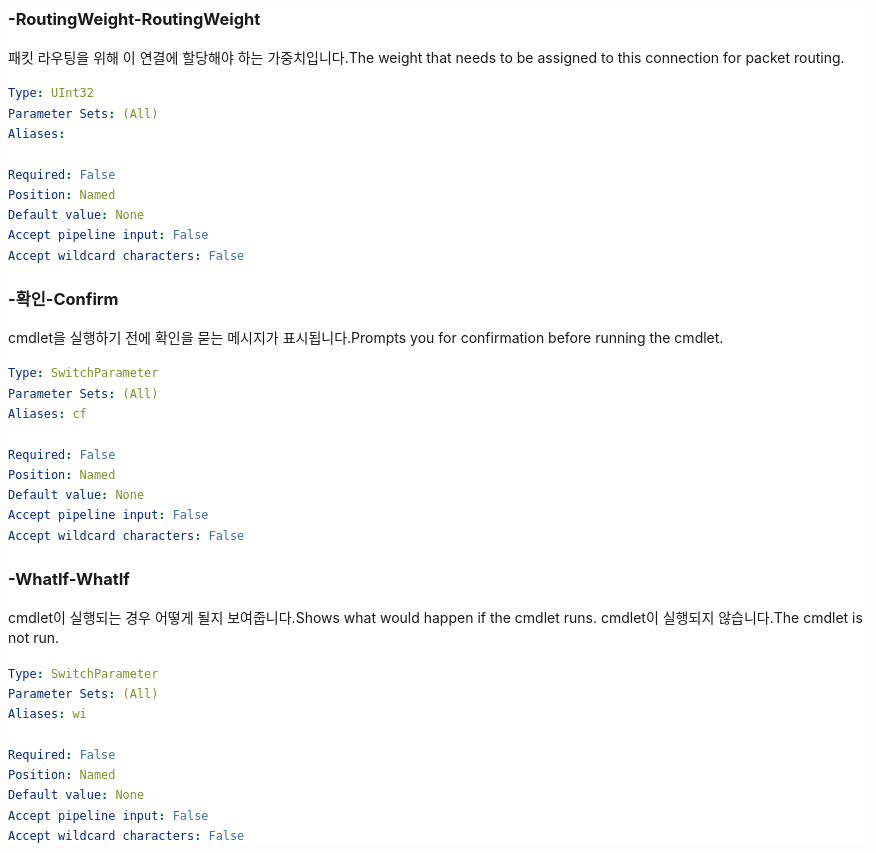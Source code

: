 ### <span data-ttu-id="8e0de-137">-RoutingWeight</span><span class="sxs-lookup"><span data-stu-id="8e0de-137">-RoutingWeight</span></span>
<span data-ttu-id="8e0de-138">패킷 라우팅을 위해 이 연결에 할당해야 하는 가중치입니다.</span><span class="sxs-lookup"><span data-stu-id="8e0de-138">The weight that needs to be assigned to this connection for packet routing.</span></span>

```yaml
Type: UInt32
Parameter Sets: (All)
Aliases:

Required: False
Position: Named
Default value: None
Accept pipeline input: False
Accept wildcard characters: False
```

### <span data-ttu-id="8e0de-139">-확인</span><span class="sxs-lookup"><span data-stu-id="8e0de-139">-Confirm</span></span>
<span data-ttu-id="8e0de-140">cmdlet을 실행하기 전에 확인을 묻는 메시지가 표시됩니다.</span><span class="sxs-lookup"><span data-stu-id="8e0de-140">Prompts you for confirmation before running the cmdlet.</span></span>

```yaml
Type: SwitchParameter
Parameter Sets: (All)
Aliases: cf

Required: False
Position: Named
Default value: None
Accept pipeline input: False
Accept wildcard characters: False
```

### <span data-ttu-id="8e0de-141">-WhatIf</span><span class="sxs-lookup"><span data-stu-id="8e0de-141">-WhatIf</span></span>
<span data-ttu-id="8e0de-142">cmdlet이 실행되는 경우 어떻게 될지 보여줍니다.</span><span class="sxs-lookup"><span data-stu-id="8e0de-142">Shows what would happen if the cmdlet runs.</span></span>
<span data-ttu-id="8e0de-143">cmdlet이 실행되지 않습니다.</span><span class="sxs-lookup"><span data-stu-id="8e0de-143">The cmdlet is not run.</span></span>

```yaml
Type: SwitchParameter
Parameter Sets: (All)
Aliases: wi

Required: False
Position: Named
Default value: None
Accept pipeline input: False
Accept wildcard characters: False
```
